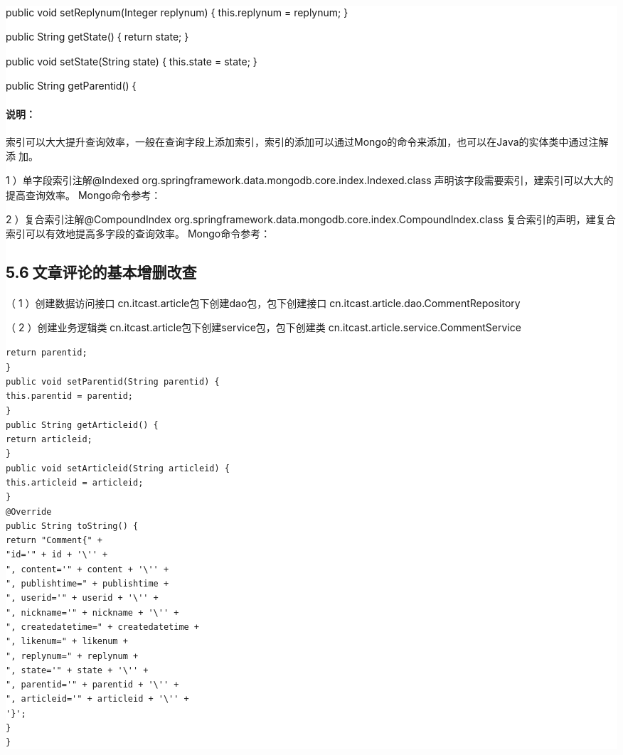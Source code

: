 public void setReplynum(Integer replynum) {
this.replynum = replynum;
}

public String getState() {
return state;
}

public void setState(String state) {
this.state = state;
}

public String getParentid() {


#### 说明：

索引可以大大提升查询效率，一般在查询字段上添加索引，索引的添加可以通过Mongo的命令来添加，也可以在Java的实体类中通过注解添
加。

1 ）单字段索引注解@Indexed
org.springframework.data.mongodb.core.index.Indexed.class
声明该字段需要索引，建索引可以大大的提高查询效率。
Mongo命令参考：

2 ）复合索引注解@CompoundIndex
org.springframework.data.mongodb.core.index.CompoundIndex.class
复合索引的声明，建复合索引可以有效地提高多字段的查询效率。
Mongo命令参考：

## 5.6 文章评论的基本增删改查

（ 1 ）创建数据访问接口 cn.itcast.article包下创建dao包，包下创建接口
cn.itcast.article.dao.CommentRepository

（ 2 ）创建业务逻辑类 cn.itcast.article包下创建service包，包下创建类
cn.itcast.article.service.CommentService

```
return parentid;
}
public void setParentid(String parentid) {
this.parentid = parentid;
}
public String getArticleid() {
return articleid;
}
public void setArticleid(String articleid) {
this.articleid = articleid;
}
@Override
public String toString() {
return "Comment{" +
"id='" + id + '\'' +
", content='" + content + '\'' +
", publishtime=" + publishtime +
", userid='" + userid + '\'' +
", nickname='" + nickname + '\'' +
", createdatetime=" + createdatetime +
", likenum=" + likenum +
", replynum=" + replynum +
", state='" + state + '\'' +
", parentid='" + parentid + '\'' +
", articleid='" + articleid + '\'' +
'}';
}
}
```